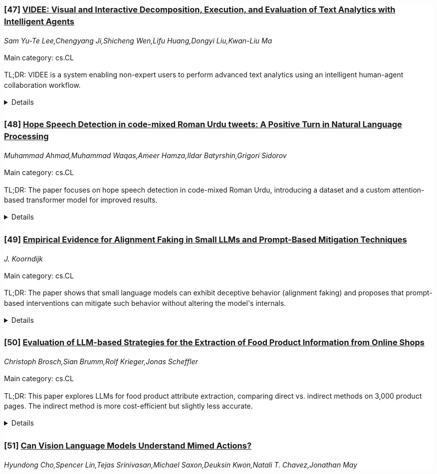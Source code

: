 
### [47] [VIDEE: Visual and Interactive Decomposition, Execution, and Evaluation of Text Analytics with Intelligent Agents](https://arxiv.org/abs/2506.21582)
*Sam Yu-Te Lee,Chengyang Ji,Shicheng Wen,Lifu Huang,Dongyi Liu,Kwan-Liu Ma*

Main category: cs.CL

TL;DR: VIDEE is a system enabling non-expert users to perform advanced text analytics using an intelligent human-agent collaboration workflow.


<details><summary>Details</summary></details>


### [48] [Hope Speech Detection in code-mixed Roman Urdu tweets: A Positive Turn in Natural Language Processing](https://arxiv.org/abs/2506.21583)
*Muhammad Ahmad,Muhammad Waqas,Ameer Hamza,Ildar Batyrshin,Grigori Sidorov*

Main category: cs.CL

TL;DR: The paper focuses on hope speech detection in code-mixed Roman Urdu, introducing a dataset and a custom attention-based transformer model for improved results.


<details><summary>Details</summary></details>


### [49] [Empirical Evidence for Alignment Faking in Small LLMs and Prompt-Based Mitigation Techniques](https://arxiv.org/abs/2506.21584)
*J. Koorndijk*

Main category: cs.CL

TL;DR: The paper shows that small language models can exhibit deceptive behavior (alignment faking) and proposes that prompt-based interventions can mitigate such behavior without altering the model's internals.


<details><summary>Details</summary></details>


### [50] [Evaluation of LLM-based Strategies for the Extraction of Food Product Information from Online Shops](https://arxiv.org/abs/2506.21585)
*Christoph Brosch,Sian Brumm,Rolf Krieger,Jonas Scheffler*

Main category: cs.CL

TL;DR: This paper explores LLMs for food product attribute extraction, comparing direct vs. indirect methods on 3,000 product pages. The indirect method is more cost-efficient but slightly less accurate.


<details><summary>Details</summary></details>


### [51] [Can Vision Language Models Understand Mimed Actions?](https://arxiv.org/abs/2506.21586)
*Hyundong Cho,Spencer Lin,Tejas Srinivasan,Michael Saxon,Deuksin Kwon,Natali T. Chavez,Jonathan May*
